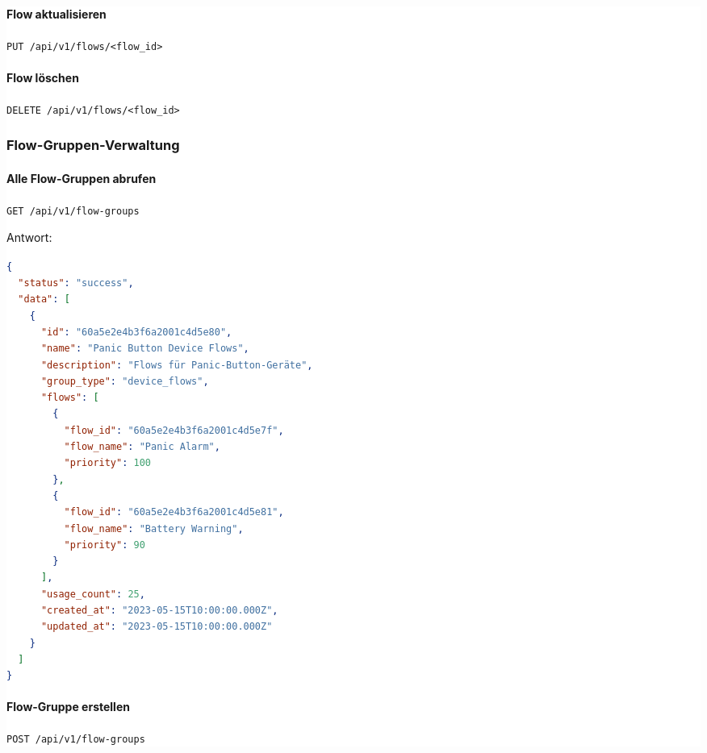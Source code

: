 ```json
```

#### Flow aktualisieren
```
PUT /api/v1/flows/<flow_id>
```

#### Flow löschen
```
DELETE /api/v1/flows/<flow_id>
```

### Flow-Gruppen-Verwaltung

#### Alle Flow-Gruppen abrufen
```
GET /api/v1/flow-groups
```

Antwort:
```json
{
  "status": "success",
  "data": [
    {
      "id": "60a5e2e4b3f6a2001c4d5e80",
      "name": "Panic Button Device Flows",
      "description": "Flows für Panic-Button-Geräte",
      "group_type": "device_flows",
      "flows": [
        {
          "flow_id": "60a5e2e4b3f6a2001c4d5e7f",
          "flow_name": "Panic Alarm",
          "priority": 100
        },
        {
          "flow_id": "60a5e2e4b3f6a2001c4d5e81",
          "flow_name": "Battery Warning",
          "priority": 90
        }
      ],
      "usage_count": 25,
      "created_at": "2023-05-15T10:00:00.000Z",
      "updated_at": "2023-05-15T10:00:00.000Z"
    }
  ]
}
```

#### Flow-Gruppe erstellen
```
POST /api/v1/flow-groups
```
